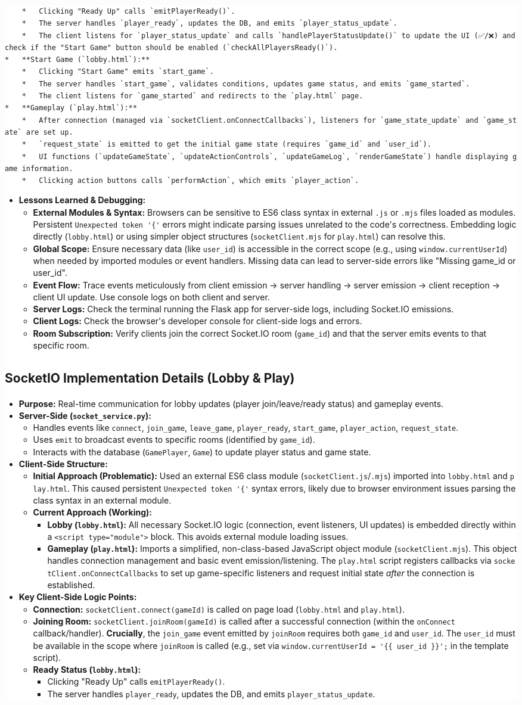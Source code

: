         *   Clicking "Ready Up" calls `emitPlayerReady()`.
        *   The server handles `player_ready`, updates the DB, and emits `player_status_update`.
        *   The client listens for `player_status_update` and calls `handlePlayerStatusUpdate()` to update the UI (✅/❌) and check if the "Start Game" button should be enabled (`checkAllPlayersReady()`).
    *   **Start Game (`lobby.html`):**
        *   Clicking "Start Game" emits `start_game`.
        *   The server handles `start_game`, validates conditions, updates game status, and emits `game_started`.
        *   The client listens for `game_started` and redirects to the `play.html` page.
    *   **Gameplay (`play.html`):**
        *   After connection (managed via `socketClient.onConnectCallbacks`), listeners for `game_state_update` and `game_state` are set up.
        *   `request_state` is emitted to get the initial game state (requires `game_id` and `user_id`).
        *   UI functions (`updateGameState`, `updateActionControls`, `updateGameLog`, `renderGameState`) handle displaying game information.
        *   Clicking action buttons calls `performAction`, which emits `player_action`.
*   **Lessons Learned & Debugging:**
    *   **External Modules & Syntax:** Browsers can be sensitive to ES6 class syntax in external `.js` or `.mjs` files loaded as modules. Persistent `Unexpected token '{'` errors might indicate parsing issues unrelated to the code's correctness. Embedding logic directly (`lobby.html`) or using simpler object structures (`socketClient.mjs` for `play.html`) can resolve this.
    *   **Global Scope:** Ensure necessary data (like `user_id`) is accessible in the correct scope (e.g., using `window.currentUserId`) when needed by imported modules or event handlers. Missing data can lead to server-side errors like "Missing game_id or user_id".
    *   **Event Flow:** Trace events meticulously from client emission -> server handling -> server emission -> client reception -> client UI update. Use console logs on both client and server.
    *   **Server Logs:** Check the terminal running the Flask app for server-side logs, including Socket.IO emissions.
    *   **Client Logs:** Check the browser's developer console for client-side logs and errors.
    *   **Room Subscription:** Verify clients join the correct Socket.IO room (`game_id`) and that the server emits events to that specific room.

## SocketIO Implementation Details (Lobby & Play)

*   **Purpose:** Real-time communication for lobby updates (player join/leave/ready status) and gameplay events.
*   **Server-Side (`socket_service.py`):**
    *   Handles events like `connect`, `join_game`, `leave_game`, `player_ready`, `start_game`, `player_action`, `request_state`.
    *   Uses `emit` to broadcast events to specific rooms (identified by `game_id`).
    *   Interacts with the database (`GamePlayer`, `Game`) to update player status and game state.
*   **Client-Side Structure:**
    *   **Initial Approach (Problematic):** Used an external ES6 class module (`socketClient.js`/`.mjs`) imported into `lobby.html` and `play.html`. This caused persistent `Unexpected token '{'` syntax errors, likely due to browser environment issues parsing the class syntax in an external module.
    *   **Current Approach (Working):**
        *   **Lobby (`lobby.html`):** All necessary Socket.IO logic (connection, event listeners, UI updates) is embedded directly within a `<script type="module">` block. This avoids external module loading issues.
        *   **Gameplay (`play.html`):** Imports a simplified, non-class-based JavaScript object module (`socketClient.mjs`). This object handles connection management and basic event emission/listening. The `play.html` script registers callbacks via `socketClient.onConnectCallbacks` to set up game-specific listeners and request initial state *after* the connection is established.
*   **Key Client-Side Logic Points:**
    *   **Connection:** `socketClient.connect(gameId)` is called on page load (`lobby.html` and `play.html`).
    *   **Joining Room:** `socketClient.joinRoom(gameId)` is called after a successful connection (within the `onConnect` callback/handler). **Crucially**, the `join_game` event emitted by `joinRoom` requires both `game_id` and `user_id`. The `user_id` must be available in the scope where `joinRoom` is called (e.g., set via `window.currentUserId = '{{ user_id }}';` in the template script).
    *   **Ready Status (`lobby.html`):**
        *   Clicking "Ready Up" calls `emitPlayerReady()`.
        *   The server handles `player_ready`, updates the DB, and emits `player_status_update`.